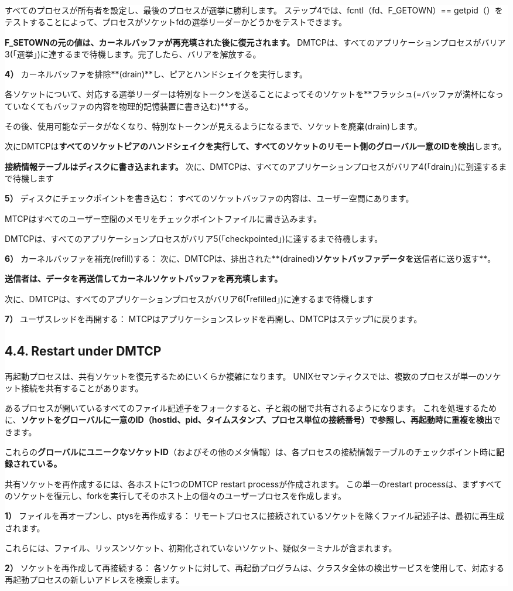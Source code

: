 すべてのプロセスが所有者を設定し、最後のプロセスが選挙に勝利します。
ステップ4では、fcntl（fd、F_GETOWN）== getpid（）をテストすることによって、プロセスがソケットfdの選挙リーダーかどうかをテストできます。

**F_SETOWNの元の値は、カーネルバッファが再充填された後に復元されます。**
DMTCPは、すべてのアプリケーションプロセスがバリア3(「選挙」)に達するまで待機します。完了したら、バリアを解放する。

**4）**
カーネルバッファを排除**(drain)**し、ピアとハンドシェイクを実行します。

各ソケットについて、対応する選挙リーダーは特別なトークンを送ることによってそのソケットを**フラッシュ(=バッファが満杯になっていなくてもバッファの内容を物理的記憶装置に書き込む)**する。

その後、使用可能なデータがなくなり、特別なトークンが見えるようになるまで、ソケットを廃棄(drain)します。

次にDMTCPは**すべてのソケットピアのハンドシェイクを実行して、すべてのソケットのリモート側のグローバル一意のIDを検出**します。

**接続情報テーブルはディスクに書き込まれます。**
次に、DMTCPは、すべてのアプリケーションプロセスがバリア4(「drain」)に到達するまで待機します

**5）**
ディスクにチェックポイントを書き込む：
すべてのソケットバッファの内容は、ユーザー空間にあります。

MTCPはすべてのユーザー空間のメモリをチェックポイントファイルに書き込みます。

DMTCPは、すべてのアプリケーションプロセスがバリア5(「checkpointed」)に達するまで待機します。

**6）**
カーネルバッファを補充(refill)する：
次に、DMTCPは、排出された**(drained)**ソケットバッファデータを**送信者に送り返す**。

**送信者は、データを再送信してカーネルソケットバッファを再充填します。**

次に、DMTCPは、すべてのアプリケーションプロセスがバリア6(「refilled」)に達するまで待機します

**7）**
ユーザスレッドを再開する：
MTCPはアプリケーションスレッドを再開し、DMTCPはステップ1に戻ります。

## 4.4. Restart under DMTCP

再起動プロセスは、共有ソケットを復元するためにいくらか複雑になります。
UNIXセマンティクスでは、複数のプロセスが単一のソケット接続を共有することがあります。

あるプロセスが開いているすべてのファイル記述子をフォークすると、子と親の間で共有されるようになります。
これを処理するために、**ソケットをグローバルに一意のID（hostid、pid、タイムスタンプ、プロセス単位の接続番号）で参照し、再起動時に重複を検出**できます。

これらの**グローバルにユニークなソケットID**（およびその他のメタ情報）は、各プロセスの接続情報テーブルのチェックポイント時に**記録されている。**

共有ソケットを再作成するには、各ホストに1つのDMTCP restart processが作成されます。
この単一のrestart processは、まずすべてのソケットを復元し、forkを実行してそのホスト上の個々のユーザープロセスを作成します。

**1）**
ファイルを再オープンし、ptysを再作成する：
リモートプロセスに接続されているソケットを除くファイル記述子は、最初に再生成されます。

これらには、ファイル、リッスンソケット、初期化されていないソケット、疑似ターミナルが含まれます。

**2）**
ソケットを再作成して再接続する：
各ソケットに対して、再起動プログラムは、クラスタ全体の検出サービスを使用して、対応する再起動プロセスの新しいアドレスを検索します。
